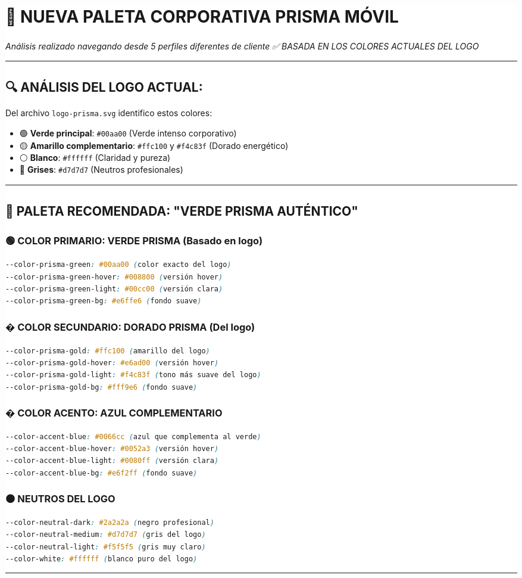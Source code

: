 # 🎨 **NUEVA PALETA CORPORATIVA PRISMA MÓVIL**
*Análisis realizado navegando desde 5 perfiles diferentes de cliente*
*✅ BASADA EN LOS COLORES ACTUALES DEL LOGO*

---

## 🔍 **ANÁLISIS DEL LOGO ACTUAL:**

Del archivo `logo-prisma.svg` identifico estos colores:
- 🟢 **Verde principal**: `#00aa00` (Verde intenso corporativo)
- 🟡 **Amarillo complementario**: `#ffc100` y `#f4c83f` (Dorado energético)
- ⚪ **Blanco**: `#ffffff` (Claridad y pureza)
- 🔘 **Grises**: `#d7d7d7` (Neutros profesionales)

---

## 🎯 **PALETA RECOMENDADA: "VERDE PRISMA AUTÉNTICO"**

### 🟢 **COLOR PRIMARIO: VERDE PRISMA (Basado en logo)**
```css
--color-prisma-green: #00aa00 (color exacto del logo)
--color-prisma-green-hover: #008800 (versión hover)  
--color-prisma-green-light: #00cc00 (versión clara)
--color-prisma-green-bg: #e6ffe6 (fondo suave)
```

### � **COLOR SECUNDARIO: DORADO PRISMA (Del logo)**  
```css
--color-prisma-gold: #ffc100 (amarillo del logo)
--color-prisma-gold-hover: #e6ad00 (versión hover)
--color-prisma-gold-light: #f4c83f (tono más suave del logo)
--color-prisma-gold-bg: #fff9e6 (fondo suave)
```

### � **COLOR ACENTO: AZUL COMPLEMENTARIO**
```css
--color-accent-blue: #0066cc (azul que complementa al verde)  
--color-accent-blue-hover: #0052a3 (versión hover)
--color-accent-blue-light: #0080ff (versión clara)
--color-accent-blue-bg: #e6f2ff (fondo suave)
```

### ⚫ **NEUTROS DEL LOGO**
```css
--color-neutral-dark: #2a2a2a (negro profesional)
--color-neutral-medium: #d7d7d7 (gris del logo)  
--color-neutral-light: #f5f5f5 (gris muy claro)
--color-white: #ffffff (blanco puro del logo)
```

---